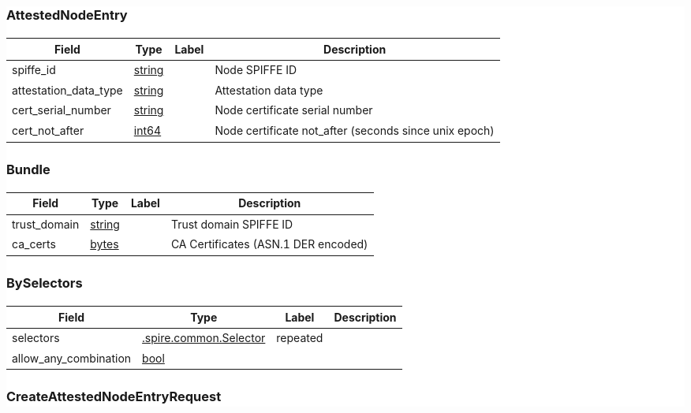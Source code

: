 




<a name="spire.server.datastore.AttestedNodeEntry"/>

### AttestedNodeEntry



| Field | Type | Label | Description |
| ----- | ---- | ----- | ----------- |
| spiffe_id | [string](#string) |  | Node SPIFFE ID |
| attestation_data_type | [string](#string) |  | Attestation data type |
| cert_serial_number | [string](#string) |  | Node certificate serial number |
| cert_not_after | [int64](#int64) |  | Node certificate not_after (seconds since unix epoch) |






<a name="spire.server.datastore.Bundle"/>

### Bundle



| Field | Type | Label | Description |
| ----- | ---- | ----- | ----------- |
| trust_domain | [string](#string) |  | Trust domain SPIFFE ID |
| ca_certs | [bytes](#bytes) |  | CA Certificates (ASN.1 DER encoded) |






<a name="spire.server.datastore.BySelectors"/>

### BySelectors



| Field | Type | Label | Description |
| ----- | ---- | ----- | ----------- |
| selectors | [.spire.common.Selector](#spire.server.datastore..spire.common.Selector) | repeated |  |
| allow_any_combination | [bool](#bool) |  |  |






<a name="spire.server.datastore.CreateAttestedNodeEntryRequest"/>

### CreateAttestedNodeEntryRequest

